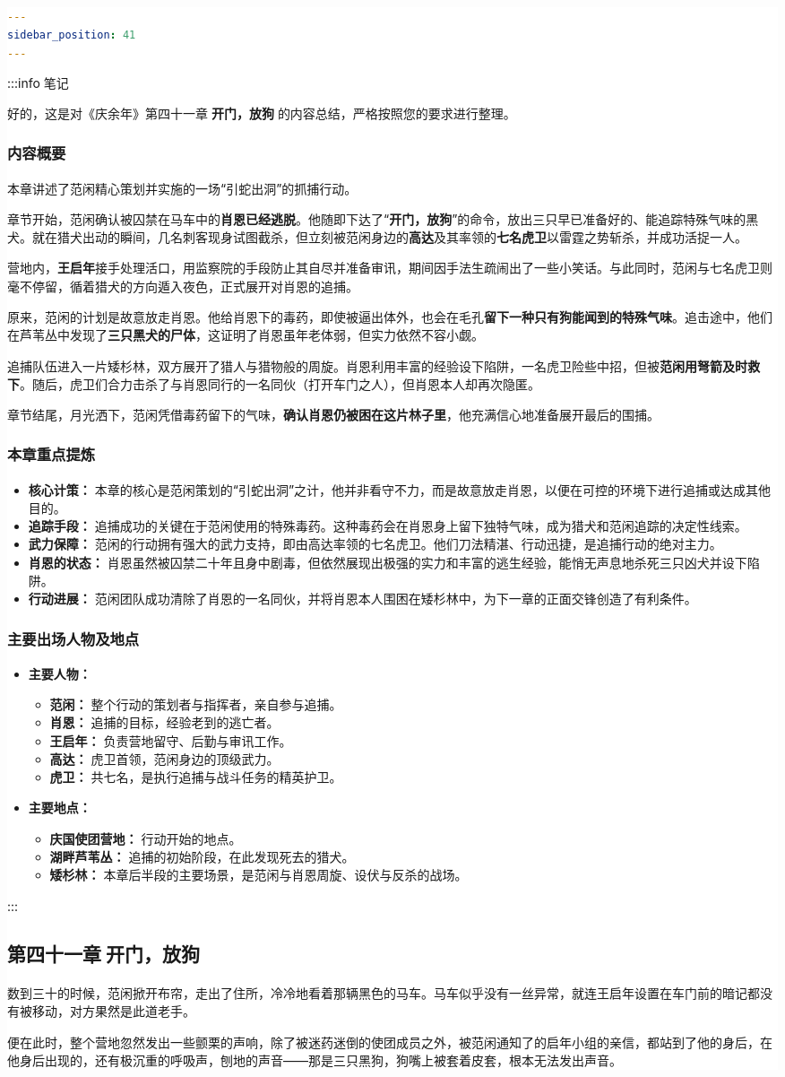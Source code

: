 ```yaml
---
sidebar_position: 41
---
```


:::info 笔记

好的，这是对《庆余年》第四十一章 **开门，放狗** 的内容总结，严格按照您的要求进行整理。

### **内容概要**

本章讲述了范闲精心策划并实施的一场“引蛇出洞”的抓捕行动。

章节开始，范闲确认被囚禁在马车中的**肖恩已经逃脱**。他随即下达了“**开门，放狗**”的命令，放出三只早已准备好的、能追踪特殊气味的黑犬。就在猎犬出动的瞬间，几名刺客现身试图截杀，但立刻被范闲身边的**高达**及其率领的**七名虎卫**以雷霆之势斩杀，并成功活捉一人。

营地内，**王启年**接手处理活口，用监察院的手段防止其自尽并准备审讯，期间因手法生疏闹出了一些小笑话。与此同时，范闲与七名虎卫则毫不停留，循着猎犬的方向遁入夜色，正式展开对肖恩的追捕。

原来，范闲的计划是故意放走肖恩。他给肖恩下的毒药，即使被逼出体外，也会在毛孔**留下一种只有狗能闻到的特殊气味**。追击途中，他们在芦苇丛中发现了**三只黑犬的尸体**，这证明了肖恩虽年老体弱，但实力依然不容小觑。

追捕队伍进入一片矮杉林，双方展开了猎人与猎物般的周旋。肖恩利用丰富的经验设下陷阱，一名虎卫险些中招，但被**范闲用弩箭及时救下**。随后，虎卫们合力击杀了与肖恩同行的一名同伙（打开车门之人），但肖恩本人却再次隐匿。

章节结尾，月光洒下，范闲凭借毒药留下的气味，**确认肖恩仍被困在这片林子里**，他充满信心地准备展开最后的围捕。

### **本章重点提炼**

*   **核心计策：** 本章的核心是范闲策划的“引蛇出洞”之计，他并非看守不力，而是故意放走肖恩，以便在可控的环境下进行追捕或达成其他目的。
*   **追踪手段：** 追捕成功的关键在于范闲使用的特殊毒药。这种毒药会在肖恩身上留下独特气味，成为猎犬和范闲追踪的决定性线索。
*   **武力保障：** 范闲的行动拥有强大的武力支持，即由高达率领的七名虎卫。他们刀法精湛、行动迅捷，是追捕行动的绝对主力。
*   **肖恩的状态：** 肖恩虽然被囚禁二十年且身中剧毒，但依然展现出极强的实力和丰富的逃生经验，能悄无声息地杀死三只凶犬并设下陷阱。
*   **行动进展：** 范闲团队成功清除了肖恩的一名同伙，并将肖恩本人围困在矮杉林中，为下一章的正面交锋创造了有利条件。

### **主要出场人物及地点**

*   **主要人物：**
    *   **范闲：** 整个行动的策划者与指挥者，亲自参与追捕。
    *   **肖恩：** 追捕的目标，经验老到的逃亡者。
    *   **王启年：** 负责营地留守、后勤与审讯工作。
    *   **高达：** 虎卫首领，范闲身边的顶级武力。
    *   **虎卫：** 共七名，是执行追捕与战斗任务的精英护卫。

*   **主要地点：**
    *   **庆国使团营地：** 行动开始的地点。
    *   **湖畔芦苇丛：** 追捕的初始阶段，在此发现死去的猎犬。
    *   **矮杉林：** 本章后半段的主要场景，是范闲与肖恩周旋、设伏与反杀的战场。

:::

## 第四十一章 **开门，放狗**

数到三十的时候，范闲掀开布帘，走出了住所，冷冷地看着那辆黑色的马车。马车似乎没有一丝异常，就连王启年设置在车门前的暗记都没有被移动，对方果然是此道老手。

便在此时，整个营地忽然发出一些颤栗的声响，除了被迷药迷倒的使团成员之外，被范闲通知了的启年小组的亲信，都站到了他的身后，在他身后出现的，还有极沉重的呼吸声，刨地的声音——那是三只黑狗，狗嘴上被套着皮套，根本无法发出声音。

